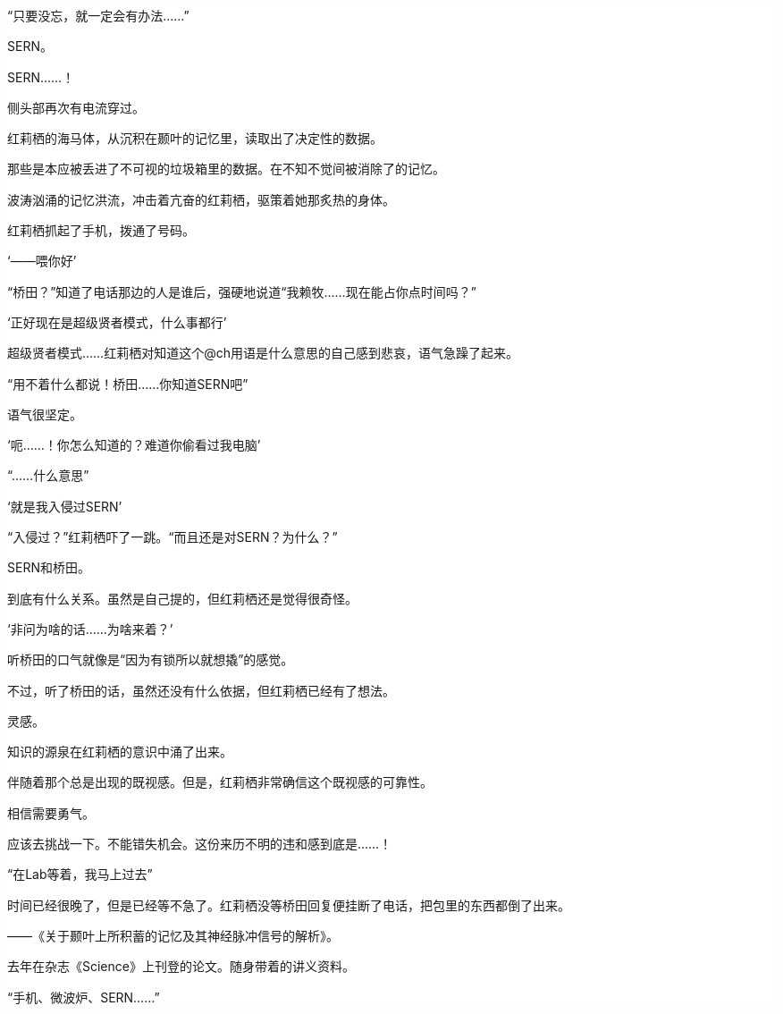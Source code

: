 “只要没忘，就一定会有办法……”

SERN。

SERN……！

侧头部再次有电流穿过。

红莉栖的海马体，从沉积在颞叶的记忆里，读取出了决定性的数据。

那些是本应被丢进了不可视的垃圾箱里的数据。在不知不觉间被消除了的记忆。

波涛汹涌的记忆洪流，冲击着亢奋的红莉栖，驱策着她那炙热的身体。

红莉栖抓起了手机，拨通了号码。

‘——喂你好’

“桥田？”知道了电话那边的人是谁后，强硬地说道“我赖牧……现在能占你点时间吗？”

‘正好现在是超级贤者模式，什么事都行’

超级贤者模式……红莉栖对知道这个@ch用语是什么意思的自己感到悲哀，语气急躁了起来。

“用不着什么都说！桥田……你知道SERN吧”

语气很坚定。

‘呃……！你怎么知道的？难道你偷看过我电脑’

“……什么意思”

‘就是我入侵过SERN’

“入侵过？”红莉栖吓了一跳。“而且还是对SERN？为什么？”

SERN和桥田。

到底有什么关系。虽然是自己提的，但红莉栖还是觉得很奇怪。

‘非问为啥的话……为啥来着？’

听桥田的口气就像是“因为有锁所以就想撬”的感觉。

不过，听了桥田的话，虽然还没有什么依据，但红莉栖已经有了想法。

灵感。

知识的源泉在红莉栖的意识中涌了出来。

伴随着那个总是出现的既视感。但是，红莉栖非常确信这个既视感的可靠性。

相信需要勇气。

应该去挑战一下。不能错失机会。这份来历不明的违和感到底是……！

“在Lab等着，我马上过去”

时间已经很晚了，但是已经等不急了。红莉栖没等桥田回复便挂断了电话，把包里的东西都倒了出来。

——《关于颞叶上所积蓄的记忆及其神经脉冲信号的解析》。

去年在杂志《Science》上刊登的论文。随身带着的讲义资料。

“手机、微波炉、SERN……”
